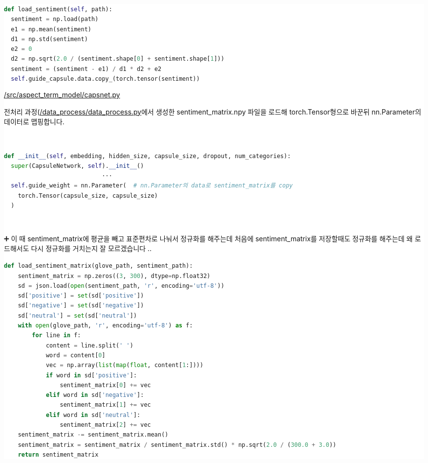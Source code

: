 ```python
def load_sentiment(self, path):
  sentiment = np.load(path)
  e1 = np.mean(sentiment)
  d1 = np.std(sentiment)
  e2 = 0
  d2 = np.sqrt(2.0 / (sentiment.shape[0] + sentiment.shape[1]))
  sentiment = (sentiment - e1) / d1 * d2 + e2
  self.guide_capsule.data.copy_(torch.tensor(sentiment))
```

[/src/aspect_term_model/capsnet.py](https://github.com/siat-nlp/MAMS-for-ABSA/blob/master/src/aspect_term_model/capsnet.py)

전처리 과정([/data_process/data_process.py](https://github.com/siat-nlp/MAMS-for-ABSA/blob/master/data_process/data_process.py)에서 생성한 sentiment_matrix.npy 파일을 로드해 torch.Tensor형으로 바꾼뒤 nn.Parameter의 데이터로 맵핑합니다.

<br>

```python
def __init__(self, embedding, hidden_size, capsule_size, dropout, num_categories):
  super(CapsuleNetwork, self).__init__()
  							···
  self.guide_weight = nn.Parameter(  # nn.Parameter의 data로 sentiment_matrix를 copy
    torch.Tensor(capsule_size, capsule_size)
  )
```

<br>

➕ 이 때 sentiment_matrix에 평균을 빼고 표준편차로 나눠서 정규화를 해주는데 처음에 sentiment_matrix를 저장할때도 정규화를 해주는데 왜 로드해서도 다시 정규화를 거치는지 잘 모르겠습니다 ..

```python
def load_sentiment_matrix(glove_path, sentiment_path):
    sentiment_matrix = np.zeros((3, 300), dtype=np.float32)
    sd = json.load(open(sentiment_path, 'r', encoding='utf-8'))
    sd['positive'] = set(sd['positive'])
    sd['negative'] = set(sd['negative'])
    sd['neutral'] = set(sd['neutral'])
    with open(glove_path, 'r', encoding='utf-8') as f:
        for line in f:
            content = line.split(' ')
            word = content[0]
            vec = np.array(list(map(float, content[1:])))
            if word in sd['positive']:
                sentiment_matrix[0] += vec
            elif word in sd['negative']:
                sentiment_matrix[1] += vec
            elif word in sd['neutral']:
                sentiment_matrix[2] += vec
    sentiment_matrix -= sentiment_matrix.mean()
    sentiment_matrix = sentiment_matrix / sentiment_matrix.std() * np.sqrt(2.0 / (300.0 + 3.0))
    return sentiment_matrix
```
